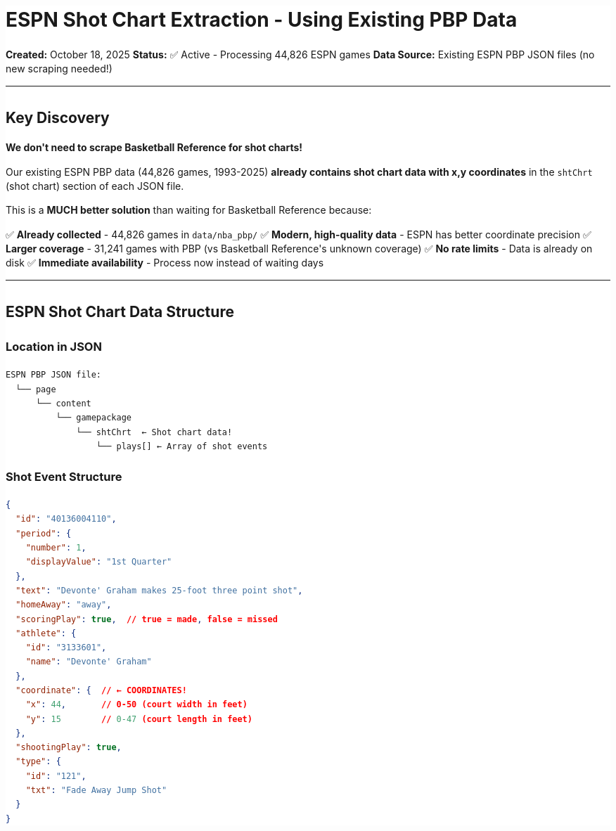 # ESPN Shot Chart Extraction - Using Existing PBP Data

**Created:** October 18, 2025
**Status:** ✅ Active - Processing 44,826 ESPN games
**Data Source:** Existing ESPN PBP JSON files (no new scraping needed!)

---

## Key Discovery

**We don't need to scrape Basketball Reference for shot charts!**

Our existing ESPN PBP data (44,826 games, 1993-2025) **already contains shot chart data with x,y coordinates** in the `shtChrt` (shot chart) section of each JSON file.

This is a **MUCH better solution** than waiting for Basketball Reference because:

✅ **Already collected** - 44,826 games in `data/nba_pbp/`
✅ **Modern, high-quality data** - ESPN has better coordinate precision
✅ **Larger coverage** - 31,241 games with PBP (vs Basketball Reference's unknown coverage)
✅ **No rate limits** - Data is already on disk
✅ **Immediate availability** - Process now instead of waiting days

---

## ESPN Shot Chart Data Structure

### Location in JSON

```
ESPN PBP JSON file:
  └── page
      └── content
          └── gamepackage
              └── shtChrt  ← Shot chart data!
                  └── plays[] ← Array of shot events
```

### Shot Event Structure

```json
{
  "id": "40136004110",
  "period": {
    "number": 1,
    "displayValue": "1st Quarter"
  },
  "text": "Devonte' Graham makes 25-foot three point shot",
  "homeAway": "away",
  "scoringPlay": true,  // true = made, false = missed
  "athlete": {
    "id": "3133601",
    "name": "Devonte' Graham"
  },
  "coordinate": {  // ← COORDINATES!
    "x": 44,       // 0-50 (court width in feet)
    "y": 15        // 0-47 (court length in feet)
  },
  "shootingPlay": true,
  "type": {
    "id": "121",
    "txt": "Fade Away Jump Shot"
  }
}
```
